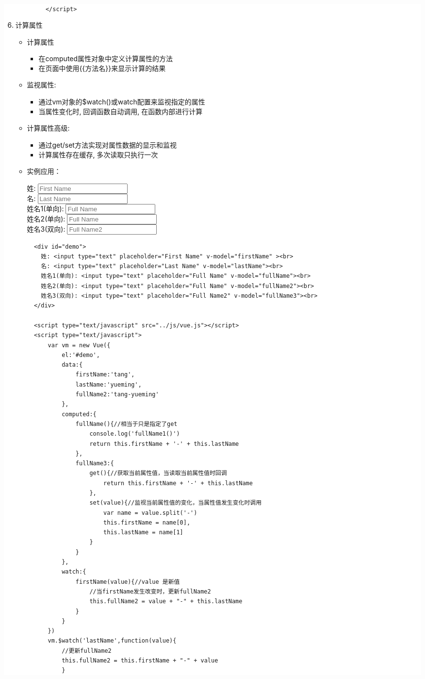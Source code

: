                 </script>
6. <div id='e6'>计算属性</div>

    * 计算属性
        * 在computed属性对象中定义计算属性的方法
        * 在页面中使用{{方法名}}来显示计算的结果
    * 监视属性:
        * 通过vm对象的$watch()或watch配置来监视指定的属性
        * 当属性变化时, 回调函数自动调用, 在函数内部进行计算
    * 计算属性高级:
        * 通过get/set方法实现对属性数据的显示和监视
        * 计算属性存在缓存, 多次读取只执行一次
    * 实例应用：     
            <div id="demo">
              姓: <input type="text" placeholder="First Name" v-model="firstName" ><br>
              名: <input type="text" placeholder="Last Name" v-model="lastName"><br>
              姓名1(单向): <input type="text" placeholder="Full Name" v-model="fullName"><br>
              姓名2(单向): <input type="text" placeholder="Full Name" v-model="fullName2"><br>
              姓名3(双向): <input type="text" placeholder="Full Name2" v-model="fullName3"><br>
            </div>
            
            <div id="demo">
              姓: <input type="text" placeholder="First Name" v-model="firstName" ><br>
              名: <input type="text" placeholder="Last Name" v-model="lastName"><br>
              姓名1(单向): <input type="text" placeholder="Full Name" v-model="fullName"><br>
              姓名2(单向): <input type="text" placeholder="Full Name" v-model="fullName2"><br>
              姓名3(双向): <input type="text" placeholder="Full Name2" v-model="fullName3"><br>
            </div>
            
            <script type="text/javascript" src="../js/vue.js"></script>
            <script type="text/javascript">
                var vm = new Vue({
                    el:'#demo',
                    data:{
                        firstName:'tang',
                        lastName:'yueming',
                        fullName2:'tang-yueming'
                    },
                    computed:{
                        fullName(){//相当于只是指定了get
                            console.log('fullName1()')
                            return this.firstName + '-' + this.lastName
                        },
                        fullName3:{
                            get(){//获取当前属性值，当读取当前属性值时回调
                                return this.firstName + '-' + this.lastName
                            },
                            set(value){//监视当前属性值的变化，当属性值发生变化时调用
                                var name = value.split('-')
                                this.firstName = name[0],
                                this.lastName = name[1]
                            }
                        }
                    },
                    watch:{
                        firstName(value){//value 是新值
                            //当firstName发生改变时，更新fullName2
                            this.fullName2 = value + "-" + this.lastName
                        }
                    }
                })
                vm.$watch('lastName',function(value){
                    //更新fullName2
                    this.fullName2 = this.firstName + "-" + value
                    }
